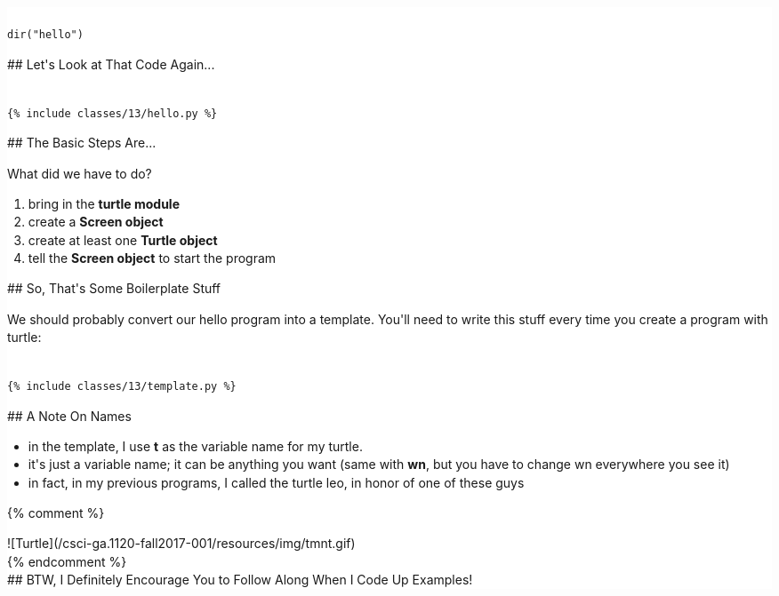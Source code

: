 <pre><code data-trim contenteditable>
dir("hello")
</code></pre>
</section>

<section markdown="block">
##  Let's Look at That Code Again...
<pre><code data-trim contenteditable>
{% include classes/13/hello.py %}
</code></pre>
</section>

<section markdown="block">
##  The Basic Steps Are...

What did we have to do?

1. bring in the __turtle module__
2. create a __Screen object__
3. create at least one __Turtle object__
4. tell the __Screen object__ to start the program
</section>

<section markdown="block">
##  So, That's Some Boilerplate Stuff

We should probably convert our hello program into a template.  You'll need to write this stuff every time you create a program with turtle:

<pre><code data-trim contenteditable>
{% include classes/13/template.py %}
</code></pre>
</section>

<section markdown="block">
##  A Note On Names

* in the template, I use __t__ as the variable name for my turtle.  
* it's just a variable name; it can be anything you want (same with __wn__, but you have to change wn everywhere you see it)
* in fact, in my previous programs, I called the turtle leo, in honor of one of these guys

{% comment %}
<div class="img-container" markdown="block">![Turtle](/csci-ga.1120-fall2017-001/resources/img/tmnt.gif) 
</div>
{% endcomment %}

</section>

<section markdown="block">
##  BTW, I Definitely Encourage You to Follow Along When I Code Up Examples!
</section>
